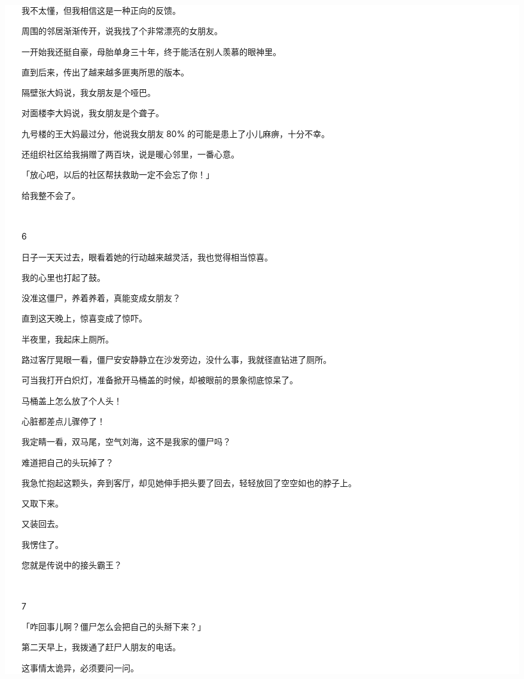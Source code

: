 &emsp;&emsp;我不太懂，但我相信这是一种正向的反馈。  
  
&emsp;&emsp;周围的邻居渐渐传开，说我找了个非常漂亮的女朋友。  
  
&emsp;&emsp;一开始我还挺自豪，母胎单身三十年，终于能活在别人羡慕的眼神里。  
  
&emsp;&emsp;直到后来，传出了越来越多匪夷所思的版本。  
  
&emsp;&emsp;隔壁张大妈说，我女朋友是个哑巴。  
  
&emsp;&emsp;对面楼李大妈说，我女朋友是个聋子。  
  
&emsp;&emsp;九号楼的王大妈最过分，他说我女朋友 80% 的可能是患上了小儿麻痹，十分不幸。  
  
&emsp;&emsp;还组织社区给我捐赠了两百块，说是暖心邻里，一番心意。  
  
&emsp;&emsp;「放心吧，以后的社区帮扶救助一定不会忘了你！」  
  
&emsp;&emsp;给我整不会了。  
  
&emsp;&emsp;   
  
&emsp;&emsp;6  
  
&emsp;&emsp;日子一天天过去，眼看着她的行动越来越灵活，我也觉得相当惊喜。  
  
&emsp;&emsp;我的心里也打起了鼓。  
  
&emsp;&emsp;没准这僵尸，养着养着，真能变成女朋友？  
  
&emsp;&emsp;直到这天晚上，惊喜变成了惊吓。  
  
&emsp;&emsp;半夜里，我起床上厕所。  
  
&emsp;&emsp;路过客厅晃眼一看，僵尸安安静静立在沙发旁边，没什么事，我就径直钻进了厕所。  
  
&emsp;&emsp;可当我打开白炽灯，准备掀开马桶盖的时候，却被眼前的景象彻底惊呆了。  
  
&emsp;&emsp;马桶盖上怎么放了个人头！  
  
&emsp;&emsp;心脏都差点儿骤停了！  
  
&emsp;&emsp;我定睛一看，双马尾，空气刘海，这不是我家的僵尸吗？  
  
&emsp;&emsp;难道把自己的头玩掉了？  
  
&emsp;&emsp;我急忙抱起这颗头，奔到客厅，却见她伸手把头要了回去，轻轻放回了空空如也的脖子上。  
  
&emsp;&emsp;又取下来。  
  
&emsp;&emsp;又装回去。  
  
&emsp;&emsp;我愣住了。  
  
&emsp;&emsp;您就是传说中的接头霸王？  
  
&emsp;&emsp;   
  
&emsp;&emsp;7  
  
&emsp;&emsp;「咋回事儿啊？僵尸怎么会把自己的头掰下来？」  
  
&emsp;&emsp;第二天早上，我拨通了赶尸人朋友的电话。  
  
&emsp;&emsp;这事情太诡异，必须要问一问。  
  
